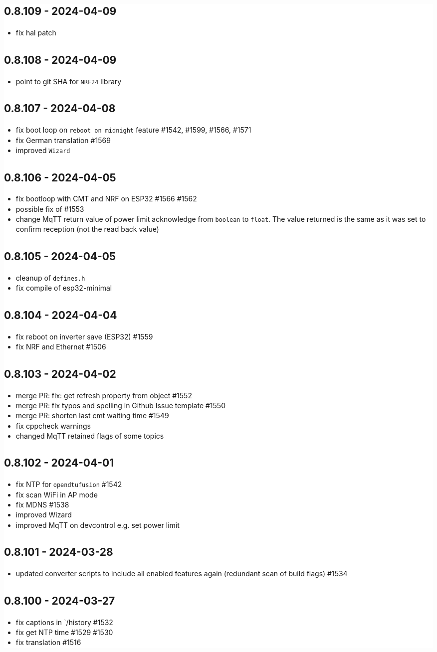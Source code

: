 ## 0.8.109 - 2024-04-09
* fix hal patch

## 0.8.108 - 2024-04-09
* point to git SHA for `NRF24` library

## 0.8.107 - 2024-04-08
* fix boot loop on `reboot on midnight` feature #1542, #1599, #1566, #1571
* fix German translation #1569
* improved `Wizard`

## 0.8.106 - 2024-04-05
* fix bootloop with CMT and NRF on ESP32 #1566 #1562
* possible fix of #1553
* change MqTT return value of power limit acknowledge from `boolean` to `float`. The value returned is the same as it was set to confirm reception (not the read back value)

## 0.8.105 - 2024-04-05
* cleanup of `defines.h`
* fix compile of esp32-minimal

## 0.8.104 - 2024-04-04
* fix reboot on inverter save (ESP32) #1559
* fix NRF and Ethernet #1506

## 0.8.103 - 2024-04-02
* merge PR: fix: get refresh property from object #1552
* merge PR: fix typos and spelling in Github Issue template #1550
* merge PR: shorten last cmt waiting time #1549
* fix cppcheck warnings
* changed MqTT retained flags of some topics

## 0.8.102 - 2024-04-01
* fix NTP for `opendtufusion` #1542
* fix scan WiFi in AP mode
* fix MDNS #1538
* improved Wizard
* improved MqTT on devcontrol e.g. set power limit

## 0.8.101 - 2024-03-28
* updated converter scripts to include all enabled features again (redundant scan of build flags) #1534

## 0.8.100 - 2024-03-27
* fix captions in `/history #1532
* fix get NTP time #1529 #1530
* fix translation #1516
